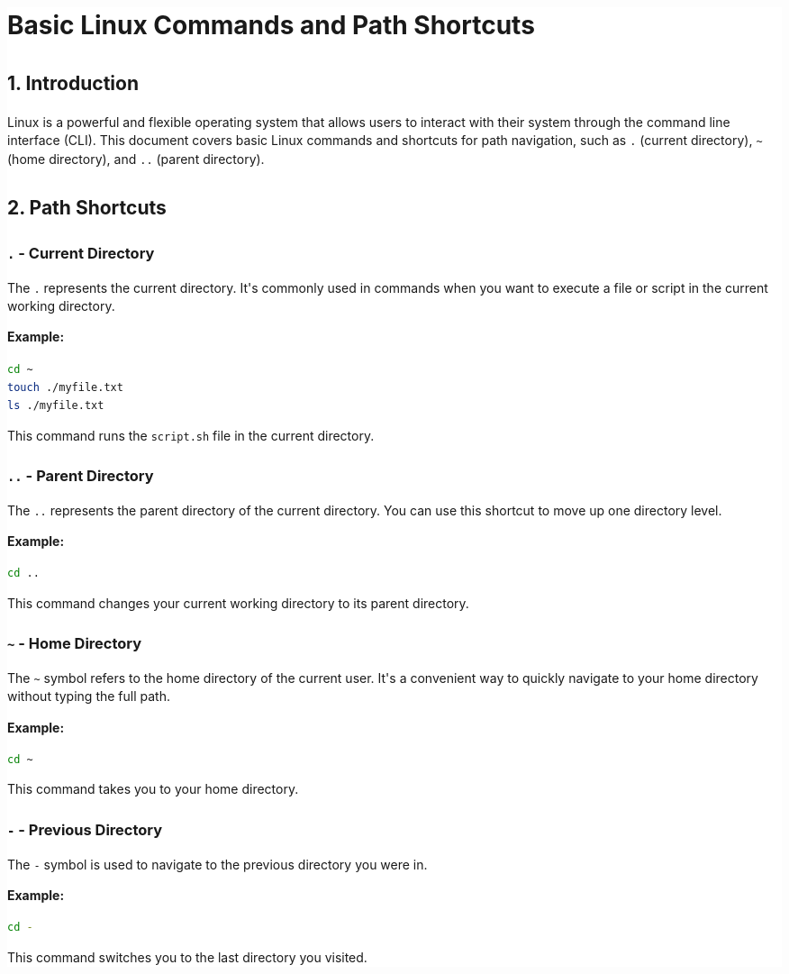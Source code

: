 
# Basic Linux Commands and Path Shortcuts

## 1. Introduction
Linux is a powerful and flexible operating system that allows users to interact with their system through the command line interface (CLI). This document covers basic Linux commands and shortcuts for path navigation, such as `.` (current directory), `~` (home directory), and `..` (parent directory).

## 2. Path Shortcuts

### `.` - Current Directory
The `.` represents the current directory. It's commonly used in commands when you want to execute a file or script in the current working directory.

**Example:**
```bash
cd ~
touch ./myfile.txt
ls ./myfile.txt
```
This command runs the `script.sh` file in the current directory.

### `..` - Parent Directory
The `..` represents the parent directory of the current directory. You can use this shortcut to move up one directory level.

**Example:**
```bash
cd ..
```
This command changes your current working directory to its parent directory.

### `~` - Home Directory
The `~` symbol refers to the home directory of the current user. It's a convenient way to quickly navigate to your home directory without typing the full path.

**Example:**
```bash
cd ~
```
This command takes you to your home directory.

### `-` - Previous Directory
The `-` symbol is used to navigate to the previous directory you were in.

**Example:**
```bash
cd -
```
This command switches you to the last directory you visited.
